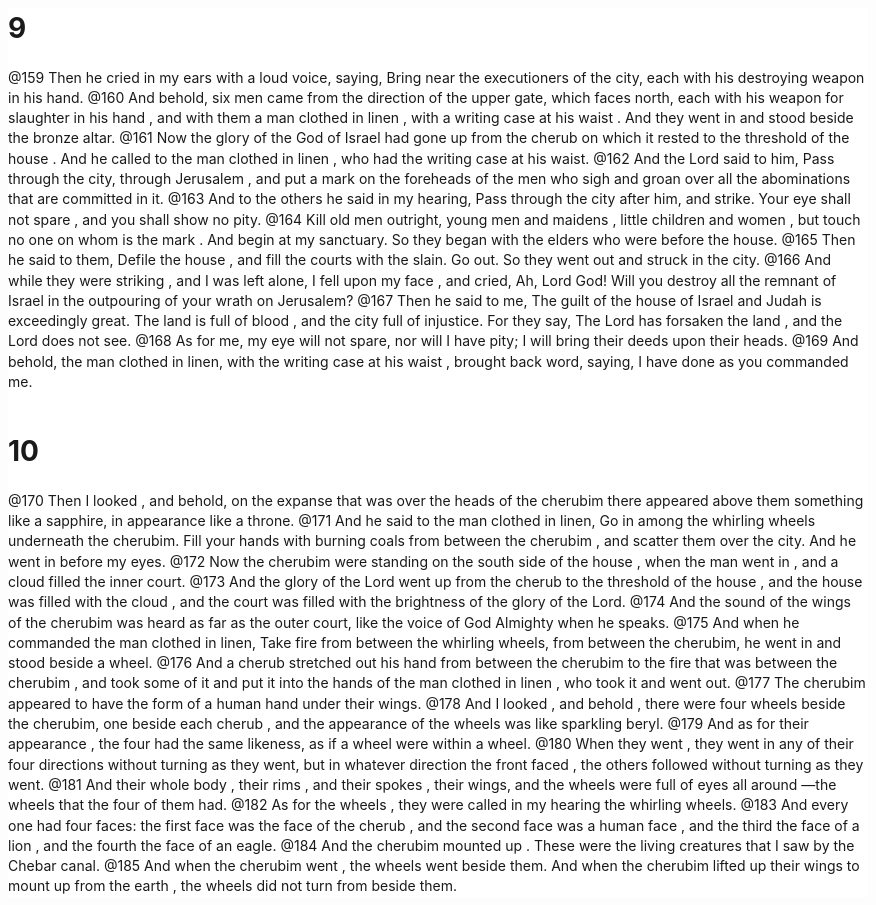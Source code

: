 # 9
@159 Then he cried in my ears with a loud voice, saying, Bring near the executioners of the city, each with his destroying weapon in his hand.
@160 And behold, six men came from the direction of the upper gate, which faces north, each with his weapon for slaughter in his hand , and with them a man clothed in linen , with a writing case at his waist . And they went in and stood beside the bronze altar.
@161 Now the glory of the God of Israel had gone up from the cherub on which it rested to the threshold of the house . And he called to the man clothed in linen , who had the writing case at his waist.
@162 And the Lord said to him, Pass through the city, through Jerusalem , and put a mark on the foreheads of the men who sigh and groan over all the abominations that are committed in it.
@163 And to the others he said in my hearing, Pass through the city after him, and strike. Your eye shall not spare , and you shall show no pity.
@164 Kill old men outright, young men and maidens , little children and women , but touch no one on whom is the mark . And begin at my sanctuary. So they began with the elders who were before the house.
@165 Then he said to them, Defile the house , and fill the courts with the slain. Go out. So they went out and struck in the city.
@166 And while they were striking , and I was left alone, I fell upon my face , and cried, Ah, Lord God! Will you destroy all the remnant of Israel in the outpouring of your wrath on Jerusalem?
@167 Then he said to me, The guilt of the house of Israel and Judah is exceedingly great. The land is full of blood , and the city full of injustice. For they say, The Lord has forsaken the land , and the Lord does not see.
@168 As for me, my eye will not spare, nor will I have pity; I will bring their deeds upon their heads.
@169 And behold, the man clothed in linen, with the writing case at his waist , brought back word, saying, I have done as you commanded me.

# 10
@170 Then I looked , and behold, on the expanse that was over the heads of the cherubim there appeared above them something like a sapphire, in appearance like a throne.
@171 And he said to the man clothed in linen, Go in among the whirling wheels underneath the cherubim. Fill your hands with burning coals from between the cherubim , and scatter them over the city. And he went in before my eyes.
@172 Now the cherubim were standing on the south side of the house , when the man went in , and a cloud filled the inner court.
@173 And the glory of the Lord went up from the cherub to the threshold of the house , and the house was filled with the cloud , and the court was filled with the brightness of the glory of the Lord.
@174 And the sound of the wings of the cherubim was heard as far as the outer court, like the voice of God Almighty when he speaks.
@175 And when he commanded the man clothed in linen, Take fire from between the whirling wheels, from between the cherubim, he went in and stood beside a wheel.
@176 And a cherub stretched out his hand from between the cherubim to the fire that was between the cherubim , and took some of it and put it into the hands of the man clothed in linen , who took it and went out.
@177 The cherubim appeared to have the form of a human hand under their wings.
@178 And I looked , and behold , there were four wheels beside the cherubim, one beside each cherub , and the appearance of the wheels was like sparkling beryl.
@179 And as for their appearance , the four had the same likeness, as if a wheel were within a wheel.
@180 When they went , they went in any of their four directions without turning as they went, but in whatever direction the front faced , the others followed without turning as they went.
@181 And their whole body , their rims , and their spokes , their wings, and the wheels were full of eyes all around —the wheels that the four of them had.
@182 As for the wheels , they were called in my hearing the whirling wheels.
@183 And every one had four faces: the first face was the face of the cherub , and the second face was a human face , and the third the face of a lion , and the fourth the face of an eagle.
@184 And the cherubim mounted up . These were the living creatures that I saw by the Chebar canal.
@185 And when the cherubim went , the wheels went beside them. And when the cherubim lifted up their wings to mount up from the earth , the wheels did not turn from beside them.